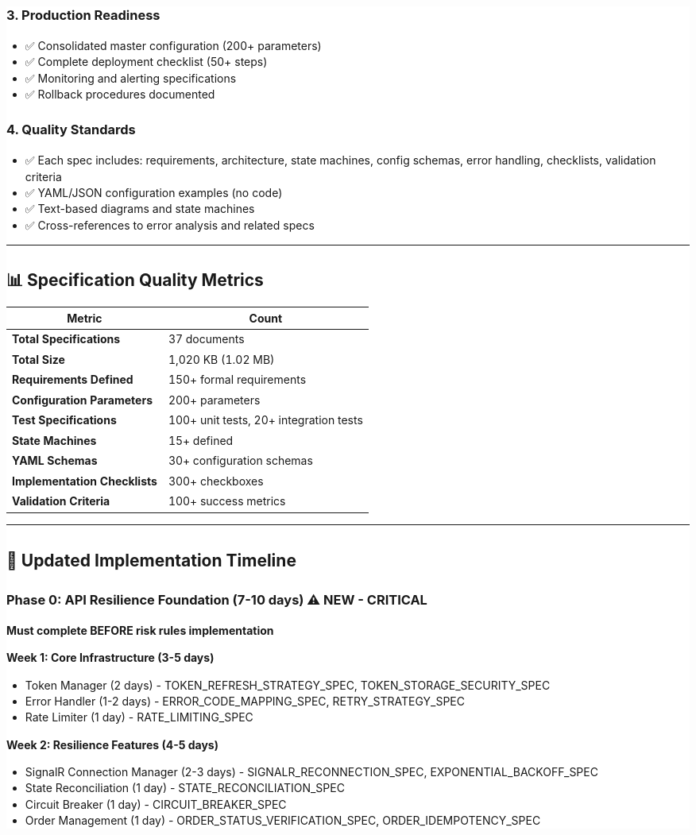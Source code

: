 ### 3. Production Readiness
- ✅ Consolidated master configuration (200+ parameters)
- ✅ Complete deployment checklist (50+ steps)
- ✅ Monitoring and alerting specifications
- ✅ Rollback procedures documented

### 4. Quality Standards
- ✅ Each spec includes: requirements, architecture, state machines, config schemas, error handling, checklists, validation criteria
- ✅ YAML/JSON configuration examples (no code)
- ✅ Text-based diagrams and state machines
- ✅ Cross-references to error analysis and related specs

---

## 📊 Specification Quality Metrics

| Metric | Count |
|--------|-------|
| **Total Specifications** | 37 documents |
| **Total Size** | 1,020 KB (1.02 MB) |
| **Requirements Defined** | 150+ formal requirements |
| **Configuration Parameters** | 200+ parameters |
| **Test Specifications** | 100+ unit tests, 20+ integration tests |
| **State Machines** | 15+ defined |
| **YAML Schemas** | 30+ configuration schemas |
| **Implementation Checklists** | 300+ checkboxes |
| **Validation Criteria** | 100+ success metrics |

---

## 🚀 Updated Implementation Timeline

### **Phase 0: API Resilience Foundation (7-10 days)** ⚠️ NEW - CRITICAL
**Must complete BEFORE risk rules implementation**

**Week 1: Core Infrastructure (3-5 days)**
- Token Manager (2 days) - TOKEN_REFRESH_STRATEGY_SPEC, TOKEN_STORAGE_SECURITY_SPEC
- Error Handler (1-2 days) - ERROR_CODE_MAPPING_SPEC, RETRY_STRATEGY_SPEC
- Rate Limiter (1 day) - RATE_LIMITING_SPEC

**Week 2: Resilience Features (4-5 days)**
- SignalR Connection Manager (2-3 days) - SIGNALR_RECONNECTION_SPEC, EXPONENTIAL_BACKOFF_SPEC
- State Reconciliation (1 day) - STATE_RECONCILIATION_SPEC
- Circuit Breaker (1 day) - CIRCUIT_BREAKER_SPEC
- Order Management (1 day) - ORDER_STATUS_VERIFICATION_SPEC, ORDER_IDEMPOTENCY_SPEC

